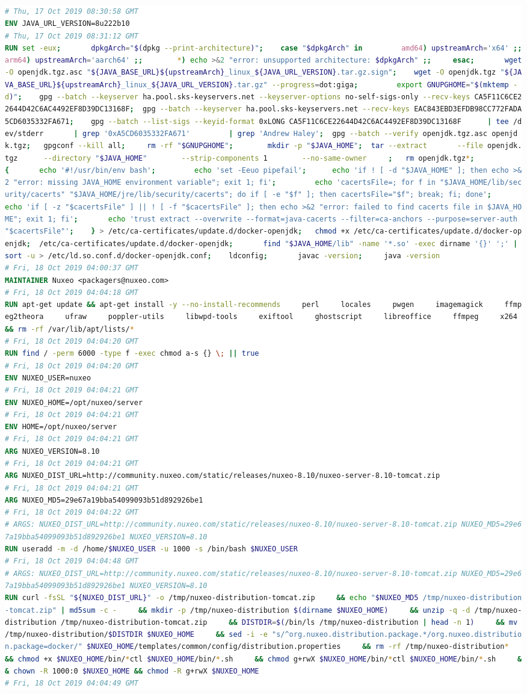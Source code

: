 ```dockerfile
# Thu, 17 Oct 2019 08:30:58 GMT
ENV JAVA_URL_VERSION=8u222b10
# Thu, 17 Oct 2019 08:31:12 GMT
RUN set -eux; 		dpkgArch="$(dpkg --print-architecture)"; 	case "$dpkgArch" in 		amd64) upstreamArch='x64' ;; 		arm64) upstreamArch='aarch64' ;; 		*) echo >&2 "error: unsupported architecture: $dpkgArch" ;; 	esac; 		wget -O openjdk.tgz.asc "${JAVA_BASE_URL}${upstreamArch}_linux_${JAVA_URL_VERSION}.tar.gz.sign"; 	wget -O openjdk.tgz "${JAVA_BASE_URL}${upstreamArch}_linux_${JAVA_URL_VERSION}.tar.gz" --progress=dot:giga; 		export GNUPGHOME="$(mktemp -d)"; 	gpg --batch --keyserver ha.pool.sks-keyservers.net --keyserver-options no-self-sigs-only --recv-keys CA5F11C6CE22644D42C6AC4492EF8D39DC13168F; 	gpg --batch --keyserver ha.pool.sks-keyservers.net --recv-keys EAC843EBD3EFDB98CC772FADA5CD6035332FA671; 	gpg --batch --list-sigs --keyid-format 0xLONG CA5F11C6CE22644D42C6AC4492EF8D39DC13168F 		| tee /dev/stderr 		| grep '0xA5CD6035332FA671' 		| grep 'Andrew Haley'; 	gpg --batch --verify openjdk.tgz.asc openjdk.tgz; 	gpgconf --kill all; 	rm -rf "$GNUPGHOME"; 		mkdir -p "$JAVA_HOME"; 	tar --extract 		--file openjdk.tgz 		--directory "$JAVA_HOME" 		--strip-components 1 		--no-same-owner 	; 	rm openjdk.tgz*; 			{ 		echo '#!/usr/bin/env bash'; 		echo 'set -Eeuo pipefail'; 		echo 'if ! [ -d "$JAVA_HOME" ]; then echo >&2 "error: missing JAVA_HOME environment variable"; exit 1; fi'; 		echo 'cacertsFile=; for f in "$JAVA_HOME/lib/security/cacerts" "$JAVA_HOME/jre/lib/security/cacerts"; do if [ -e "$f" ]; then cacertsFile="$f"; break; fi; done'; 		echo 'if [ -z "$cacertsFile" ] || ! [ -f "$cacertsFile" ]; then echo >&2 "error: failed to find cacerts file in $JAVA_HOME"; exit 1; fi'; 		echo 'trust extract --overwrite --format=java-cacerts --filter=ca-anchors --purpose=server-auth "$cacertsFile"'; 	} > /etc/ca-certificates/update.d/docker-openjdk; 	chmod +x /etc/ca-certificates/update.d/docker-openjdk; 	/etc/ca-certificates/update.d/docker-openjdk; 		find "$JAVA_HOME/lib" -name '*.so' -exec dirname '{}' ';' | sort -u > /etc/ld.so.conf.d/docker-openjdk.conf; 	ldconfig; 		javac -version; 	java -version
# Fri, 18 Oct 2019 04:00:37 GMT
MAINTAINER Nuxeo <packagers@nuxeo.com>
# Fri, 18 Oct 2019 04:04:18 GMT
RUN apt-get update && apt-get install -y --no-install-recommends     perl     locales     pwgen     imagemagick     ffmpeg2theora     ufraw     poppler-utils     libwpd-tools     exiftool     ghostscript     libreoffice     ffmpeg     x264  && rm -rf /var/lib/apt/lists/*
# Fri, 18 Oct 2019 04:04:20 GMT
RUN find / -perm 6000 -type f -exec chmod a-s {} \; || true
# Fri, 18 Oct 2019 04:04:20 GMT
ENV NUXEO_USER=nuxeo
# Fri, 18 Oct 2019 04:04:21 GMT
ENV NUXEO_HOME=/opt/nuxeo/server
# Fri, 18 Oct 2019 04:04:21 GMT
ENV HOME=/opt/nuxeo/server
# Fri, 18 Oct 2019 04:04:21 GMT
ARG NUXEO_VERSION=8.10
# Fri, 18 Oct 2019 04:04:21 GMT
ARG NUXEO_DIST_URL=http://community.nuxeo.com/static/releases/nuxeo-8.10/nuxeo-server-8.10-tomcat.zip
# Fri, 18 Oct 2019 04:04:21 GMT
ARG NUXEO_MD5=29e67a19bba54099093b51d892926be1
# Fri, 18 Oct 2019 04:04:22 GMT
# ARGS: NUXEO_DIST_URL=http://community.nuxeo.com/static/releases/nuxeo-8.10/nuxeo-server-8.10-tomcat.zip NUXEO_MD5=29e67a19bba54099093b51d892926be1 NUXEO_VERSION=8.10
RUN useradd -m -d /home/$NUXEO_USER -u 1000 -s /bin/bash $NUXEO_USER
# Fri, 18 Oct 2019 04:04:48 GMT
# ARGS: NUXEO_DIST_URL=http://community.nuxeo.com/static/releases/nuxeo-8.10/nuxeo-server-8.10-tomcat.zip NUXEO_MD5=29e67a19bba54099093b51d892926be1 NUXEO_VERSION=8.10
RUN curl -fsSL "${NUXEO_DIST_URL}" -o /tmp/nuxeo-distribution-tomcat.zip     && echo "$NUXEO_MD5 /tmp/nuxeo-distribution-tomcat.zip" | md5sum -c -     && mkdir -p /tmp/nuxeo-distribution $(dirname $NUXEO_HOME)     && unzip -q -d /tmp/nuxeo-distribution /tmp/nuxeo-distribution-tomcat.zip     && DISTDIR=$(/bin/ls /tmp/nuxeo-distribution | head -n 1)     && mv /tmp/nuxeo-distribution/$DISTDIR $NUXEO_HOME     && sed -i -e "s/^org.nuxeo.distribution.package.*/org.nuxeo.distribution.package=docker/" $NUXEO_HOME/templates/common/config/distribution.properties     && rm -rf /tmp/nuxeo-distribution*     && chmod +x $NUXEO_HOME/bin/*ctl $NUXEO_HOME/bin/*.sh     && chmod g+rwX $NUXEO_HOME/bin/*ctl $NUXEO_HOME/bin/*.sh     && chown -R 1000:0 $NUXEO_HOME && chmod -R g+rwX $NUXEO_HOME
# Fri, 18 Oct 2019 04:04:49 GMT
```
